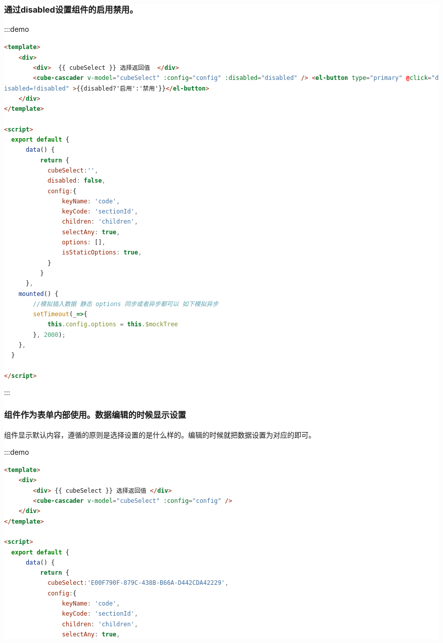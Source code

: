 
### 通过disabled设置组件的启用禁用。

:::demo
```html
<template>
    <div>
        <div>  {{ cubeSelect }} 选择返回值  </div>
        <cube-cascader v-model="cubeSelect" :config="config" :disabled="disabled" /> <el-button type="primary" @click="disabled=!disabled" >{{disabled?'启用':'禁用'}}</el-button>
    </div>
</template>

<script>
  export default {
      data() {
          return {
            cubeSelect:'',
            disabled: false,
            config:{
                keyName: 'code',
                keyCode: 'sectionId',
                children: 'children', 
                selectAny: true,
                options: [],
                isStaticOptions: true,
            }
          }
      },
    mounted() {
        //模拟插入数据 静态 options 同步或者异步都可以 如下模拟异步
        setTimeout(_=>{
            this.config.options = this.$mockTree
        }, 2000);
    },
  }

</script>  

```
:::

### 组件作为表单内部使用。数据编辑的时候显示设置

组件显示默认内容，遵循的原则是选择设置的是什么样的。编辑的时候就把数据设置为对应的即可。

:::demo
```html
<template>
    <div>
        <div> {{ cubeSelect }} 选择返回值 </div>
        <cube-cascader v-model="cubeSelect" :config="config" /> 
    </div>
</template>

<script>
  export default {
      data() {
          return {
            cubeSelect:'E00F790F-879C-438B-B66A-D442CDA42229',
            config:{
                keyName: 'code',
                keyCode: 'sectionId',
                children: 'children', 
                selectAny: true,
```